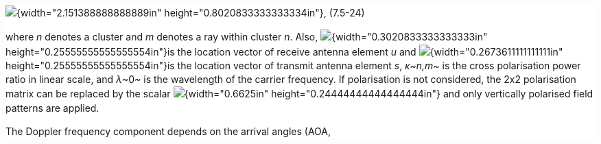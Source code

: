 ![](media/image300.wmf){width="2.151388888888889in"
height="0.8020833333333334in"}, (7.5-24)

where *n* denotes a cluster and *m* denotes a ray within cluster *n*.
Also, ![](media/image301.wmf){width="0.3020833333333333in"
height="0.25555555555555554in"}is the location vector of receive antenna
element *u* and ![](media/image302.wmf){width="0.2673611111111111in"
height="0.25555555555555554in"}is the location vector of transmit
antenna element *s*, *κ~n,m~* is the cross polarisation power ratio in
linear scale, and *λ*~0~ is the wavelength of the carrier frequency. If
polarisation is not considered, the 2x2 polarisation matrix can be
replaced by the scalar ![](media/image303.wmf){width="0.6625in"
height="0.24444444444444444in"} and only vertically polarised field
patterns are applied.

The Doppler frequency component depends on the arrival angles (AOA,
